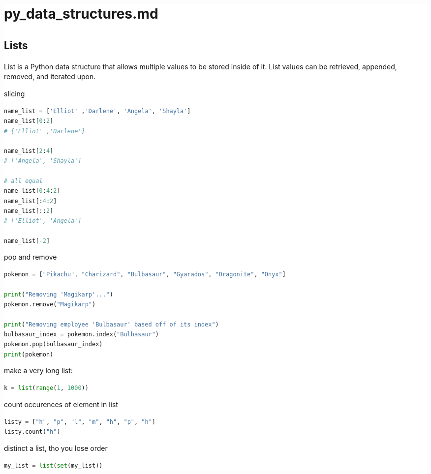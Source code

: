 # py_data_structures.md

## Lists

List is a Python data structure that allows multiple values to be stored inside of it. List values can be retrieved, appended, removed, and iterated upon.

slicing

``` python
name_list = ['Elliot' ,'Darlene', 'Angela', 'Shayla']
name_list[0:2]
# ['Elliot' ,'Darlene']

name_list[2:4]
# ['Angela', 'Shayla']

# all equal
name_list[0:4:2]
name_list[:4:2]
name_list[::2]
# ['Elliot', 'Angela']

name_list[-2]
```

pop and remove

``` python
pokemon = ["Pikachu", "Charizard", "Bulbasaur", "Gyarados", "Dragonite", "Onyx"]

print("Removing 'Magikarp'...")
pokemon.remove("Magikarp")

print("Removing employee 'Bulbasaur' based off of its index")
bulbasaur_index = pokemon.index("Bulbasaur")
pokemon.pop(bulbasaur_index)
print(pokemon)
```

make a very long list:

``` python
k = list(range(1, 1000))
```

count occurences of element in list
``` python
listy = ["h", "p", "l", "m", "h", "p", "h"]
listy.count("h")
```

distinct a list, tho you lose order
``` python
my_list = list(set(my_list))
```
